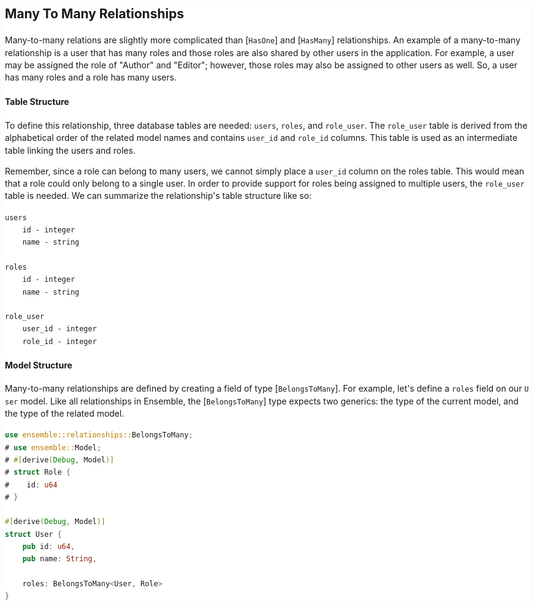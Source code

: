 ## Many To Many Relationships

Many-to-many relations are slightly more complicated than [`HasOne`] and [`HasMany`] relationships. An example of a many-to-many relationship is a user that has many roles and those roles are also shared by other users in the application. For example, a user may be assigned the role of "Author" and "Editor"; however, those roles may also be assigned to other users as well. So, a user has many roles and a role has many users.

#### Table Structure

To define this relationship, three database tables are needed: `users`, `roles`, and `role_user`. The `role_user` table is derived from the alphabetical order of the related model names and contains `user_id` and `role_id` columns. This table is used as an intermediate table linking the users and roles.

Remember, since a role can belong to many users, we cannot simply place a `user_id` column on the roles table. This would mean that a role could only belong to a single user. In order to provide support for roles being assigned to multiple users, the `role_user` table is needed. We can summarize the relationship's table structure like so:

```text
users
    id - integer
    name - string

roles
    id - integer
    name - string

role_user
    user_id - integer
    role_id - integer
```

#### Model Structure

Many-to-many relationships are defined by creating a field of type [`BelongsToMany`]. For example, let's define a `roles` field on our `User` model. Like all relationships in Ensemble, the [`BelongsToMany`] type expects two generics: the type of the current model, and the type of the related model.

```rust
use ensemble::relationships::BelongsToMany;
# use ensemble::Model;
# #[derive(Debug, Model)]
# struct Role {
#    id: u64
# }

#[derive(Debug, Model)]
struct User {
    pub id: u64,
    pub name: String,

    roles: BelongsToMany<User, Role>
}
```
